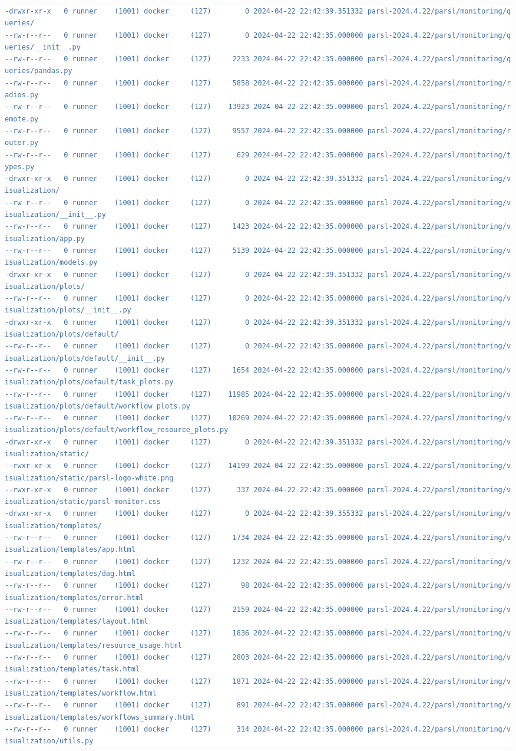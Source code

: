 ```diff
-drwxr-xr-x   0 runner    (1001) docker     (127)        0 2024-04-22 22:42:39.351332 parsl-2024.4.22/parsl/monitoring/queries/
--rw-r--r--   0 runner    (1001) docker     (127)        0 2024-04-22 22:42:35.000000 parsl-2024.4.22/parsl/monitoring/queries/__init__.py
--rw-r--r--   0 runner    (1001) docker     (127)     2233 2024-04-22 22:42:35.000000 parsl-2024.4.22/parsl/monitoring/queries/pandas.py
--rw-r--r--   0 runner    (1001) docker     (127)     5858 2024-04-22 22:42:35.000000 parsl-2024.4.22/parsl/monitoring/radios.py
--rw-r--r--   0 runner    (1001) docker     (127)    13923 2024-04-22 22:42:35.000000 parsl-2024.4.22/parsl/monitoring/remote.py
--rw-r--r--   0 runner    (1001) docker     (127)     9557 2024-04-22 22:42:35.000000 parsl-2024.4.22/parsl/monitoring/router.py
--rw-r--r--   0 runner    (1001) docker     (127)      629 2024-04-22 22:42:35.000000 parsl-2024.4.22/parsl/monitoring/types.py
-drwxr-xr-x   0 runner    (1001) docker     (127)        0 2024-04-22 22:42:39.351332 parsl-2024.4.22/parsl/monitoring/visualization/
--rw-r--r--   0 runner    (1001) docker     (127)        0 2024-04-22 22:42:35.000000 parsl-2024.4.22/parsl/monitoring/visualization/__init__.py
--rw-r--r--   0 runner    (1001) docker     (127)     1423 2024-04-22 22:42:35.000000 parsl-2024.4.22/parsl/monitoring/visualization/app.py
--rw-r--r--   0 runner    (1001) docker     (127)     5139 2024-04-22 22:42:35.000000 parsl-2024.4.22/parsl/monitoring/visualization/models.py
-drwxr-xr-x   0 runner    (1001) docker     (127)        0 2024-04-22 22:42:39.351332 parsl-2024.4.22/parsl/monitoring/visualization/plots/
--rw-r--r--   0 runner    (1001) docker     (127)        0 2024-04-22 22:42:35.000000 parsl-2024.4.22/parsl/monitoring/visualization/plots/__init__.py
-drwxr-xr-x   0 runner    (1001) docker     (127)        0 2024-04-22 22:42:39.351332 parsl-2024.4.22/parsl/monitoring/visualization/plots/default/
--rw-r--r--   0 runner    (1001) docker     (127)        0 2024-04-22 22:42:35.000000 parsl-2024.4.22/parsl/monitoring/visualization/plots/default/__init__.py
--rw-r--r--   0 runner    (1001) docker     (127)     1654 2024-04-22 22:42:35.000000 parsl-2024.4.22/parsl/monitoring/visualization/plots/default/task_plots.py
--rw-r--r--   0 runner    (1001) docker     (127)    11985 2024-04-22 22:42:35.000000 parsl-2024.4.22/parsl/monitoring/visualization/plots/default/workflow_plots.py
--rw-r--r--   0 runner    (1001) docker     (127)    10269 2024-04-22 22:42:35.000000 parsl-2024.4.22/parsl/monitoring/visualization/plots/default/workflow_resource_plots.py
-drwxr-xr-x   0 runner    (1001) docker     (127)        0 2024-04-22 22:42:39.351332 parsl-2024.4.22/parsl/monitoring/visualization/static/
--rwxr-xr-x   0 runner    (1001) docker     (127)    14199 2024-04-22 22:42:35.000000 parsl-2024.4.22/parsl/monitoring/visualization/static/parsl-logo-white.png
--rwxr-xr-x   0 runner    (1001) docker     (127)      337 2024-04-22 22:42:35.000000 parsl-2024.4.22/parsl/monitoring/visualization/static/parsl-monitor.css
-drwxr-xr-x   0 runner    (1001) docker     (127)        0 2024-04-22 22:42:39.355332 parsl-2024.4.22/parsl/monitoring/visualization/templates/
--rw-r--r--   0 runner    (1001) docker     (127)     1734 2024-04-22 22:42:35.000000 parsl-2024.4.22/parsl/monitoring/visualization/templates/app.html
--rw-r--r--   0 runner    (1001) docker     (127)     1232 2024-04-22 22:42:35.000000 parsl-2024.4.22/parsl/monitoring/visualization/templates/dag.html
--rw-r--r--   0 runner    (1001) docker     (127)       98 2024-04-22 22:42:35.000000 parsl-2024.4.22/parsl/monitoring/visualization/templates/error.html
--rw-r--r--   0 runner    (1001) docker     (127)     2159 2024-04-22 22:42:35.000000 parsl-2024.4.22/parsl/monitoring/visualization/templates/layout.html
--rw-r--r--   0 runner    (1001) docker     (127)     1836 2024-04-22 22:42:35.000000 parsl-2024.4.22/parsl/monitoring/visualization/templates/resource_usage.html
--rw-r--r--   0 runner    (1001) docker     (127)     2803 2024-04-22 22:42:35.000000 parsl-2024.4.22/parsl/monitoring/visualization/templates/task.html
--rw-r--r--   0 runner    (1001) docker     (127)     1871 2024-04-22 22:42:35.000000 parsl-2024.4.22/parsl/monitoring/visualization/templates/workflow.html
--rw-r--r--   0 runner    (1001) docker     (127)      891 2024-04-22 22:42:35.000000 parsl-2024.4.22/parsl/monitoring/visualization/templates/workflows_summary.html
--rw-r--r--   0 runner    (1001) docker     (127)      314 2024-04-22 22:42:35.000000 parsl-2024.4.22/parsl/monitoring/visualization/utils.py
```